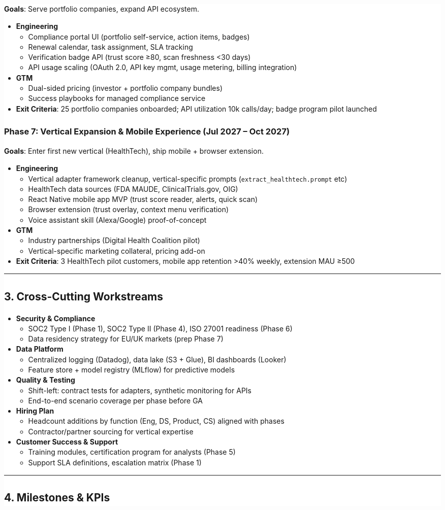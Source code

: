 **Goals**: Serve portfolio companies, expand API ecosystem.

- **Engineering**
  - Compliance portal UI (portfolio self-service, action items, badges)
  - Renewal calendar, task assignment, SLA tracking
  - Verification badge API (trust score ≥80, scan freshness <30 days)
  - API usage scaling (OAuth 2.0, API key mgmt, usage metering, billing integration)
- **GTM**
  - Dual-sided pricing (investor + portfolio company bundles)
  - Success playbooks for managed compliance service
- **Exit Criteria**: 25 portfolio companies onboarded; API utilization 10k calls/day; badge program pilot launched

### Phase 7: Vertical Expansion & Mobile Experience (Jul 2027 – Oct 2027)

**Goals**: Enter first new vertical (HealthTech), ship mobile + browser extension.

- **Engineering**
  - Vertical adapter framework cleanup, vertical-specific prompts (`extract_healthtech.prompt` etc)
  - HealthTech data sources (FDA MAUDE, ClinicalTrials.gov, OIG)
  - React Native mobile app MVP (trust score reader, alerts, quick scan)
  - Browser extension (trust overlay, context menu verification)
  - Voice assistant skill (Alexa/Google) proof-of-concept
- **GTM**
  - Industry partnerships (Digital Health Coalition pilot)
  - Vertical-specific marketing collateral, pricing add-on
- **Exit Criteria**: 3 HealthTech pilot customers, mobile app retention >40% weekly, extension MAU ≥500

---

## 3. Cross-Cutting Workstreams

- **Security & Compliance**
  - SOC2 Type I (Phase 1), SOC2 Type II (Phase 4), ISO 27001 readiness (Phase 6)
  - Data residency strategy for EU/UK markets (prep Phase 7)
- **Data Platform**
  - Centralized logging (Datadog), data lake (S3 + Glue), BI dashboards (Looker)
  - Feature store + model registry (MLflow) for predictive models
- **Quality & Testing**
  - Shift-left: contract tests for adapters, synthetic monitoring for APIs
  - End-to-end scenario coverage per phase before GA
- **Hiring Plan**
  - Headcount additions by function (Eng, DS, Product, CS) aligned with phases
  - Contractor/partner sourcing for vertical expertise
- **Customer Success & Support**
  - Training modules, certification program for analysts (Phase 5)
  - Support SLA definitions, escalation matrix (Phase 1)

---

## 4. Milestones & KPIs
